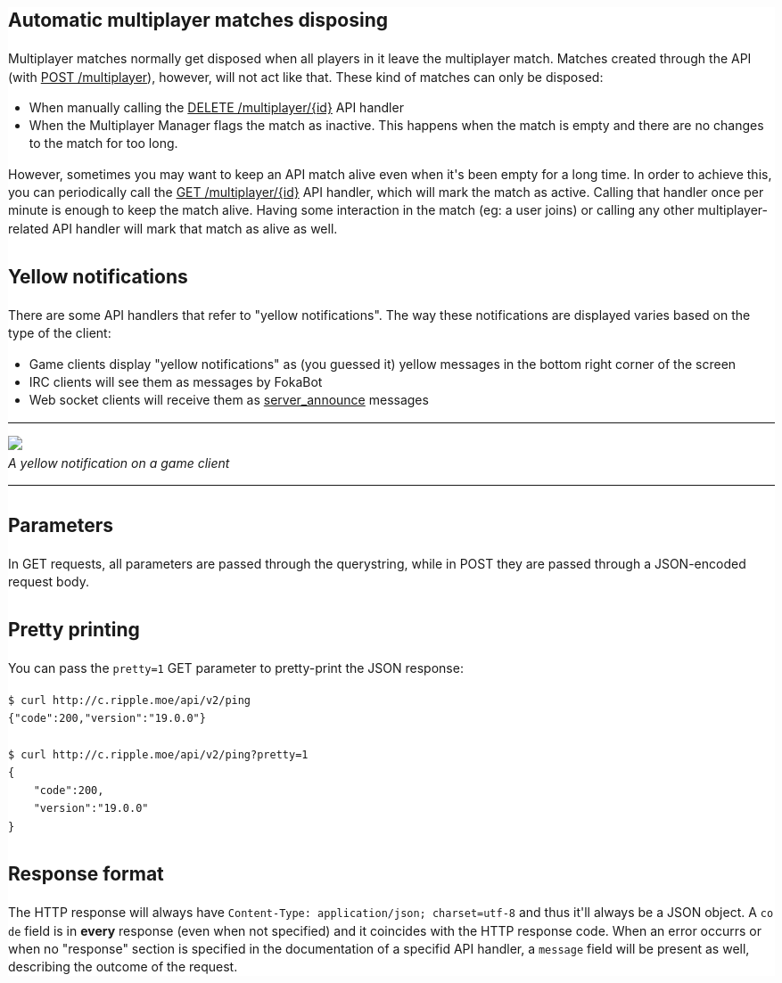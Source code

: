 ## Automatic multiplayer matches disposing
Multiplayer matches normally get disposed when all players in it leave the multiplayer match. Matches created through the API (with [POST /multiplayer](v2#post-%2Fmultiplayer)), however, will not act like that. These kind of matches can only be disposed:

  - When manually calling the [DELETE /multiplayer/{id}](v2#delete-%2Fmultiplayer%2F{id}) API handler
  - When the Multiplayer Manager flags the match as inactive. This happens when the match is empty and there are no changes to the match for too long.

However, sometimes you may want to keep an API match alive even when it's been empty for a long time. In order to achieve this, you can periodically call the [GET /multiplayer/{id}](v2#get-%2Fmultiplayer%2F{id}) API handler, which will mark the match as active. Calling that handler once per minute is enough to keep the match alive. Having some interaction in the match (eg: a user joins) or calling any other multiplayer-related API handler will mark that match as alive as well.

## Yellow notifications
There are some API handlers that refer to "yellow notifications". The way these notifications are displayed varies based on the type of the client:

- Game clients display "yellow notifications" as (you guessed it) yellow messages in the bottom right corner of the screen
- IRC clients will see them as messages by FokaBot
- Web socket clients will receive them as [server_announce](websocket#server_announce-(server)) messages

---

![](/docs/images/rollsrois.jpg)  
_A yellow notification on a game client_

---

## Parameters

In GET requests, all parameters are passed through the querystring, while in POST they are passed through a JSON-encoded request body.

## Pretty printing
You can pass the `pretty=1` GET parameter to pretty-print the JSON response:
```
$ curl http://c.ripple.moe/api/v2/ping
{"code":200,"version":"19.0.0"}

$ curl http://c.ripple.moe/api/v2/ping?pretty=1
{
    "code":200,
    "version":"19.0.0"
}
```

## Response format
The HTTP response will always have `Content-Type: application/json; charset=utf-8` and thus it'll always be a JSON object. A `code` field is in **every** response (even when not specified) and it coincides with the HTTP response code. When an error occurrs or when no "response" section is specified in the documentation of a specifid API handler, a `message` field will be present as well, describing the outcome of the request.
